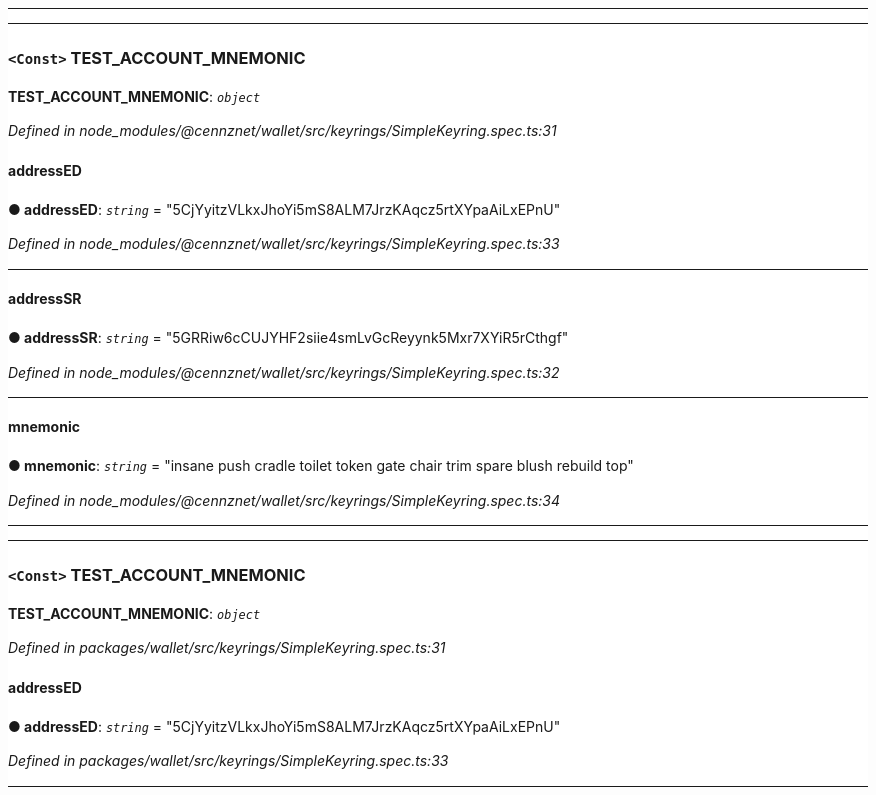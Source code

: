 ___

___
<a id="test_account_mnemonic"></a>

### `<Const>` TEST_ACCOUNT_MNEMONIC

**TEST_ACCOUNT_MNEMONIC**: *`object`*

*Defined in node_modules/@cennznet/wallet/src/keyrings/SimpleKeyring.spec.ts:31*

<a id="test_account_mnemonic.addressed"></a>

####  addressED

**● addressED**: *`string`* = "5CjYyitzVLkxJhoYi5mS8ALM7JrzKAqcz5rtXYpaAiLxEPnU"

*Defined in node_modules/@cennznet/wallet/src/keyrings/SimpleKeyring.spec.ts:33*

___
<a id="test_account_mnemonic.addresssr"></a>

####  addressSR

**● addressSR**: *`string`* = "5GRRiw6cCUJYHF2siie4smLvGcReyynk5Mxr7XYiR5rCthgf"

*Defined in node_modules/@cennznet/wallet/src/keyrings/SimpleKeyring.spec.ts:32*

___
<a id="test_account_mnemonic.mnemonic-2"></a>

####  mnemonic

**● mnemonic**: *`string`* = "insane push cradle toilet token gate chair trim spare blush rebuild top"

*Defined in node_modules/@cennznet/wallet/src/keyrings/SimpleKeyring.spec.ts:34*

___

___
<a id="test_account_mnemonic-1"></a>

### `<Const>` TEST_ACCOUNT_MNEMONIC

**TEST_ACCOUNT_MNEMONIC**: *`object`*

*Defined in packages/wallet/src/keyrings/SimpleKeyring.spec.ts:31*

<a id="test_account_mnemonic-1.addressed-1"></a>

####  addressED

**● addressED**: *`string`* = "5CjYyitzVLkxJhoYi5mS8ALM7JrzKAqcz5rtXYpaAiLxEPnU"

*Defined in packages/wallet/src/keyrings/SimpleKeyring.spec.ts:33*

___
<a id="test_account_mnemonic-1.addresssr-1"></a>

